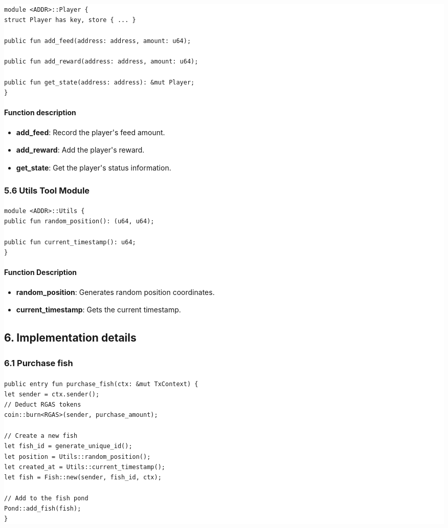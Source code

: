 ```move
module <ADDR>::Player {
struct Player has key, store { ... }

public fun add_feed(address: address, amount: u64);

public fun add_reward(address: address, amount: u64);

public fun get_state(address: address): &mut Player;
}
```

#### Function description

- **add_feed**: Record the player's feed amount.

- **add_reward**: Add the player's reward.
- **get_state**: Get the player's status information.

### 5.6 Utils Tool Module

```move
module <ADDR>::Utils {
public fun random_position(): (u64, u64);

public fun current_timestamp(): u64;
}
```

#### Function Description

- **random_position**: Generates random position coordinates.

- **current_timestamp**: Gets the current timestamp.

## 6. Implementation details

### 6.1 Purchase fish

```move
public entry fun purchase_fish(ctx: &mut TxContext) {
let sender = ctx.sender();
// Deduct RGAS tokens
coin::burn<RGAS>(sender, purchase_amount);

// Create a new fish
let fish_id = generate_unique_id();
let position = Utils::random_position();
let created_at = Utils::current_timestamp();
let fish = Fish::new(sender, fish_id, ctx);

// Add to the fish pond
Pond::add_fish(fish);
}
```
